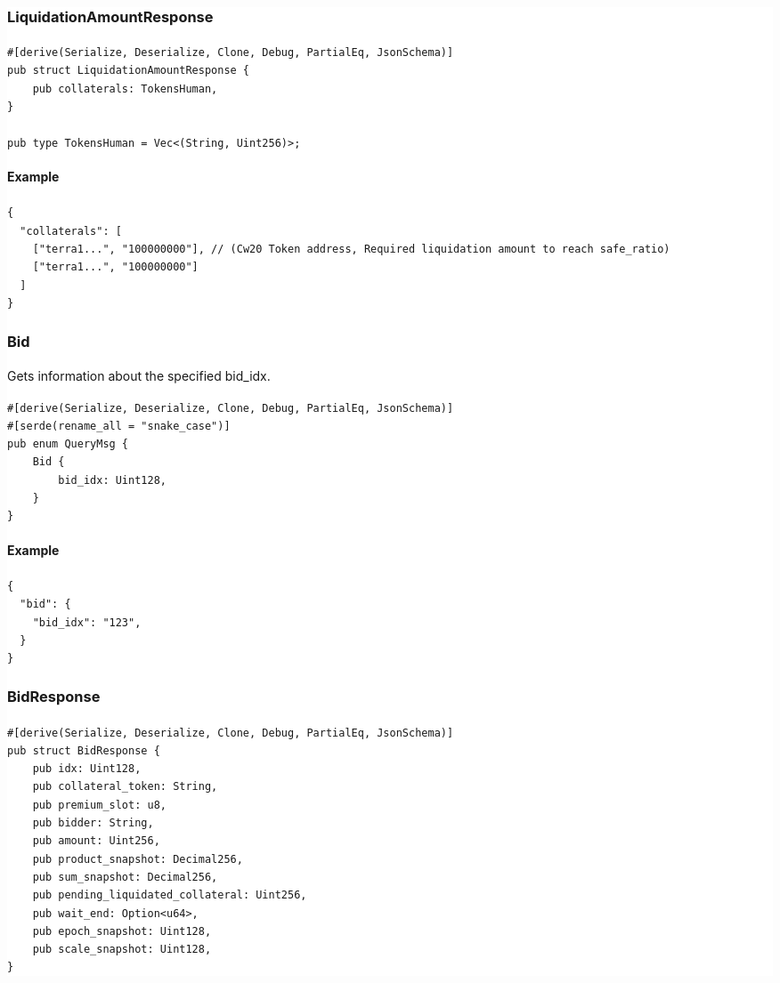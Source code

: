 ```
```

### LiquidationAmountResponse

```
#[derive(Serialize, Deserialize, Clone, Debug, PartialEq, JsonSchema)]
pub struct LiquidationAmountResponse {
    pub collaterals: TokensHuman, 
}

pub type TokensHuman = Vec<(String, Uint256)>;
```

#### Example

```
{
  "collaterals": [
    ["terra1...", "100000000"], // (Cw20 Token address, Required liquidation amount to reach safe_ratio)
    ["terra1...", "100000000"] 
  ] 
}
```

### Bid
Gets information about the specified bid_idx.
```
#[derive(Serialize, Deserialize, Clone, Debug, PartialEq, JsonSchema)]
#[serde(rename_all = "snake_case")]
pub enum QueryMsg {
    Bid {
        bid_idx: Uint128, 
    }
}
```

#### Example

```
{
  "bid": {
    "bid_idx": "123", 
  }
}
```

### BidResponse

```
#[derive(Serialize, Deserialize, Clone, Debug, PartialEq, JsonSchema)]
pub struct BidResponse {
    pub idx: Uint128,
    pub collateral_token: String,
    pub premium_slot: u8,
    pub bidder: String,
    pub amount: Uint256,
    pub product_snapshot: Decimal256,
    pub sum_snapshot: Decimal256,
    pub pending_liquidated_collateral: Uint256,
    pub wait_end: Option<u64>,
    pub epoch_snapshot: Uint128,
    pub scale_snapshot: Uint128,
}
```
